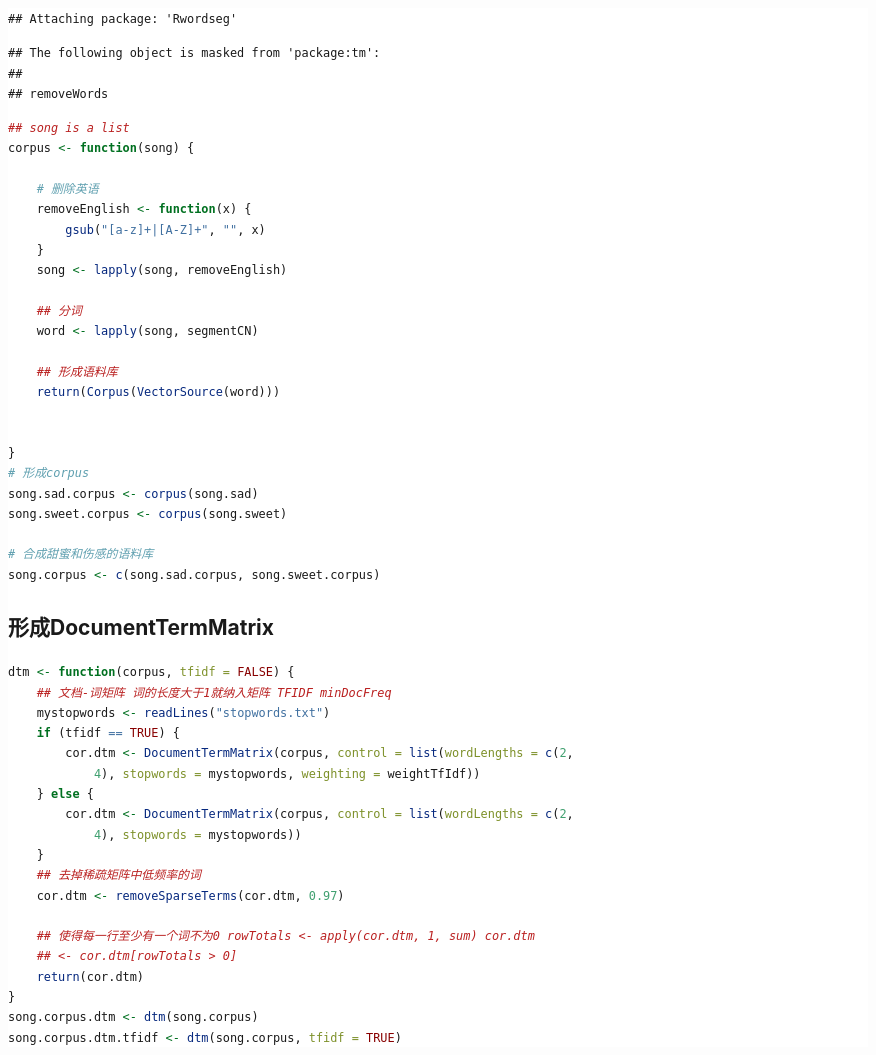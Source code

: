 ```
## Attaching package: 'Rwordseg'
```

```
## The following object is masked from 'package:tm':
## 
## removeWords
```

```r
## song is a list
corpus <- function(song) {
    
    # 删除英语
    removeEnglish <- function(x) {
        gsub("[a-z]+|[A-Z]+", "", x)
    }
    song <- lapply(song, removeEnglish)
    
    ## 分词
    word <- lapply(song, segmentCN)
    
    ## 形成语料库
    return(Corpus(VectorSource(word)))
    
    
}
# 形成corpus
song.sad.corpus <- corpus(song.sad)
song.sweet.corpus <- corpus(song.sweet)

# 合成甜蜜和伤感的语料库
song.corpus <- c(song.sad.corpus, song.sweet.corpus)
```



## 形成DocumentTermMatrix

```r
dtm <- function(corpus, tfidf = FALSE) {
    ## 文档-词矩阵 词的长度大于1就纳入矩阵 TFIDF minDocFreq
    mystopwords <- readLines("stopwords.txt")
    if (tfidf == TRUE) {
        cor.dtm <- DocumentTermMatrix(corpus, control = list(wordLengths = c(2, 
            4), stopwords = mystopwords, weighting = weightTfIdf))
    } else {
        cor.dtm <- DocumentTermMatrix(corpus, control = list(wordLengths = c(2, 
            4), stopwords = mystopwords))
    }
    ## 去掉稀疏矩阵中低频率的词
    cor.dtm <- removeSparseTerms(cor.dtm, 0.97)
    
    ## 使得每一行至少有一个词不为0 rowTotals <- apply(cor.dtm, 1, sum) cor.dtm
    ## <- cor.dtm[rowTotals > 0]
    return(cor.dtm)
}
song.corpus.dtm <- dtm(song.corpus)
song.corpus.dtm.tfidf <- dtm(song.corpus, tfidf = TRUE)
```
